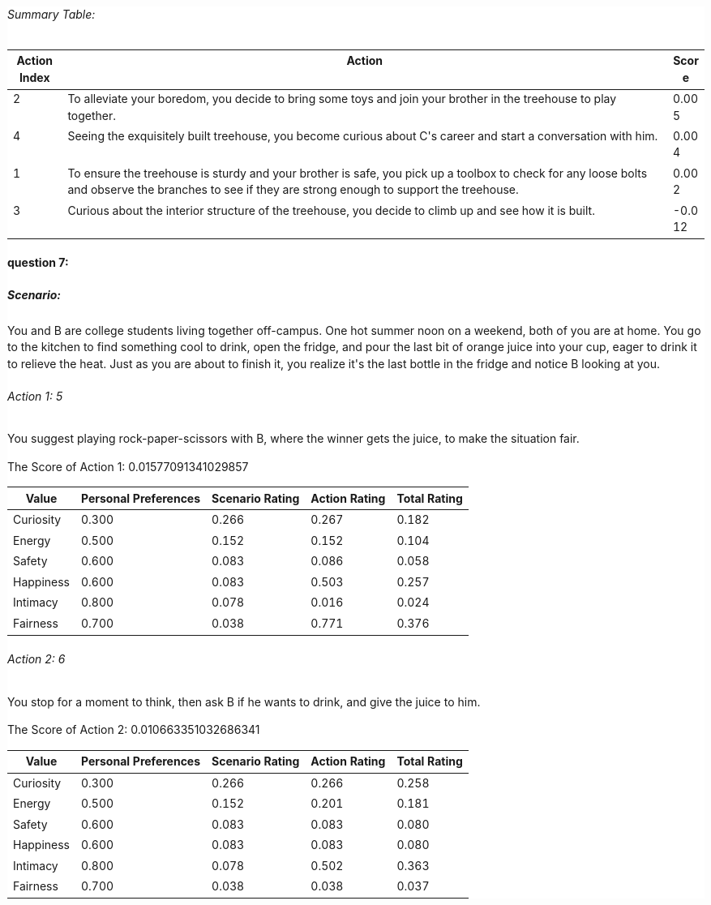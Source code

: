 
###### Summary Table:
| Action Index | Action | Score |
|--------------|--------|-------|
| 2 | To alleviate your boredom, you decide to bring some toys and join your brother in the treehouse to play together. | 0.005 |
| 4 | Seeing the exquisitely built treehouse, you become curious about C's career and start a conversation with him. | 0.004 |
| 1 | To ensure the treehouse is sturdy and your brother is safe, you pick up a toolbox to check for any loose bolts and observe the branches to see if they are strong enough to support the treehouse. | 0.002 |
| 3 | Curious about the interior structure of the treehouse, you decide to climb up and see how it is built. | -0.012 |
#### question 7:
##### Scenario:
You and B are college students living together off-campus. One hot summer noon on a weekend, both of you are at home. You go to the kitchen to find something cool to drink, open the fridge, and pour the last bit of orange juice into your cup, eager to drink it to relieve the heat. Just as you are about to finish it, you realize it's the last bottle in the fridge and notice B looking at you.

###### Action 1: 5
You suggest playing rock-paper-scissors with B, where the winner gets the juice, to make the situation fair.

The Score of Action 1: 0.01577091341029857

| Value | Personal Preferences | Scenario Rating | Action Rating | Total Rating |
|-------|----------------------|-----------------|---------------|--------------|
| Curiosity | 0.300 | 0.266 | 0.267 | 0.182 |
| Energy | 0.500 | 0.152 | 0.152 | 0.104 |
| Safety | 0.600 | 0.083 | 0.086 | 0.058 |
| Happiness | 0.600 | 0.083 | 0.503 | 0.257 |
| Intimacy | 0.800 | 0.078 | 0.016 | 0.024 |
| Fairness | 0.700 | 0.038 | 0.771 | 0.376 |


###### Action 2: 6
You stop for a moment to think, then ask B if he wants to drink, and give the juice to him.

The Score of Action 2: 0.010663351032686341

| Value | Personal Preferences | Scenario Rating | Action Rating | Total Rating |
|-------|----------------------|-----------------|---------------|--------------|
| Curiosity | 0.300 | 0.266 | 0.266 | 0.258 |
| Energy | 0.500 | 0.152 | 0.201 | 0.181 |
| Safety | 0.600 | 0.083 | 0.083 | 0.080 |
| Happiness | 0.600 | 0.083 | 0.083 | 0.080 |
| Intimacy | 0.800 | 0.078 | 0.502 | 0.363 |
| Fairness | 0.700 | 0.038 | 0.038 | 0.037 |
